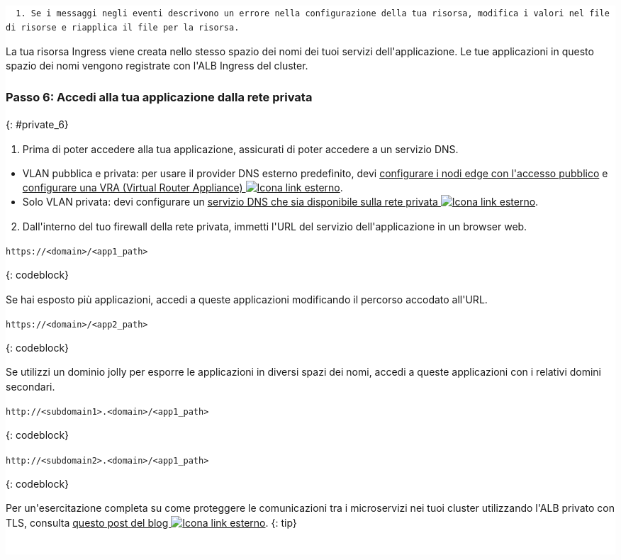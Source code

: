       1. Se i messaggi negli eventi descrivono un errore nella configurazione della tua risorsa, modifica i valori nel file di risorse e riapplica il file per la risorsa.


La tua risorsa Ingress viene creata nello stesso spazio dei nomi dei tuoi servizi dell'applicazione. Le tue applicazioni in questo spazio dei nomi vengono registrate con l'ALB Ingress del cluster.

### Passo 6: Accedi alla tua applicazione dalla rete privata
{: #private_6}

1. Prima di poter accedere alla tua applicazione, assicurati di poter accedere a un servizio DNS.
  * VLAN pubblica e privata: per usare il provider DNS esterno predefinito, devi [configurare i nodi edge con l'accesso pubblico](/docs/containers?topic=containers-edge#edge) e [configurare una VRA (Virtual Router Appliance) ![Icona link esterno](../icons/launch-glyph.svg "Icona link esterno")](https://www.ibm.com/blogs/bluemix/2017/07/kubernetes-and-bluemix-container-based-workloads-part4/).
  * Solo VLAN privata: devi configurare un [servizio DNS che sia disponibile sulla rete privata ![Icona link esterno](../icons/launch-glyph.svg "Icona link esterno")](https://kubernetes.io/docs/tasks/administer-cluster/dns-custom-nameservers/).

2. Dall'interno del tuo firewall della rete privata, immetti l'URL del servizio dell'applicazione in un browser web.

```
https://<domain>/<app1_path>
```
{: codeblock}

Se hai esposto più applicazioni, accedi a queste applicazioni modificando il percorso accodato all'URL.

```
https://<domain>/<app2_path>
```
{: codeblock}

Se utilizzi un dominio jolly per esporre le applicazioni in diversi spazi dei nomi, accedi a queste applicazioni con i relativi domini secondari.

```
http://<subdomain1>.<domain>/<app1_path>
```
{: codeblock}

```
http://<subdomain2>.<domain>/<app1_path>
```
{: codeblock}


Per un'esercitazione completa su come proteggere le comunicazioni tra i microservizi nei tuoi cluster utilizzando l'ALB privato con TLS, consulta [questo post del blog ![Icona link esterno](../icons/launch-glyph.svg "Icona link esterno")](https://medium.com/ibm-cloud/secure-microservice-to-microservice-communication-across-kubernetes-clusters-using-a-private-ecbe2a8d4fe2).
{: tip}

<br />

